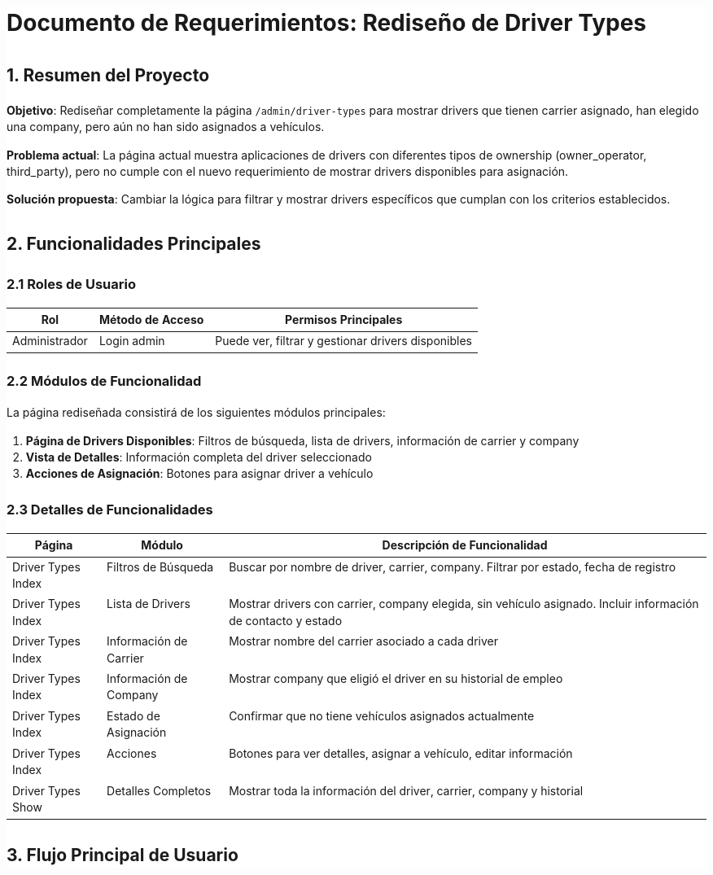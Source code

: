 # Documento de Requerimientos: Rediseño de Driver Types

## 1. Resumen del Proyecto

**Objetivo**: Rediseñar completamente la página `/admin/driver-types` para mostrar drivers que tienen carrier asignado, han elegido una company, pero aún no han sido asignados a vehículos.

**Problema actual**: La página actual muestra aplicaciones de drivers con diferentes tipos de ownership (owner_operator, third_party), pero no cumple con el nuevo requerimiento de mostrar drivers disponibles para asignación.

**Solución propuesta**: Cambiar la lógica para filtrar y mostrar drivers específicos que cumplan con los criterios establecidos.

## 2. Funcionalidades Principales

### 2.1 Roles de Usuario
| Rol | Método de Acceso | Permisos Principales |
|-----|------------------|---------------------|
| Administrador | Login admin | Puede ver, filtrar y gestionar drivers disponibles |

### 2.2 Módulos de Funcionalidad

La página rediseñada consistirá de los siguientes módulos principales:

1. **Página de Drivers Disponibles**: Filtros de búsqueda, lista de drivers, información de carrier y company
2. **Vista de Detalles**: Información completa del driver seleccionado
3. **Acciones de Asignación**: Botones para asignar driver a vehículo

### 2.3 Detalles de Funcionalidades

| Página | Módulo | Descripción de Funcionalidad |
|--------|--------|------------------------------|
| Driver Types Index | Filtros de Búsqueda | Buscar por nombre de driver, carrier, company. Filtrar por estado, fecha de registro |
| Driver Types Index | Lista de Drivers | Mostrar drivers con carrier, company elegida, sin vehículo asignado. Incluir información de contacto y estado |
| Driver Types Index | Información de Carrier | Mostrar nombre del carrier asociado a cada driver |
| Driver Types Index | Información de Company | Mostrar company que eligió el driver en su historial de empleo |
| Driver Types Index | Estado de Asignación | Confirmar que no tiene vehículos asignados actualmente |
| Driver Types Index | Acciones | Botones para ver detalles, asignar a vehículo, editar información |
| Driver Types Show | Detalles Completos | Mostrar toda la información del driver, carrier, company y historial |

## 3. Flujo Principal de Usuario
